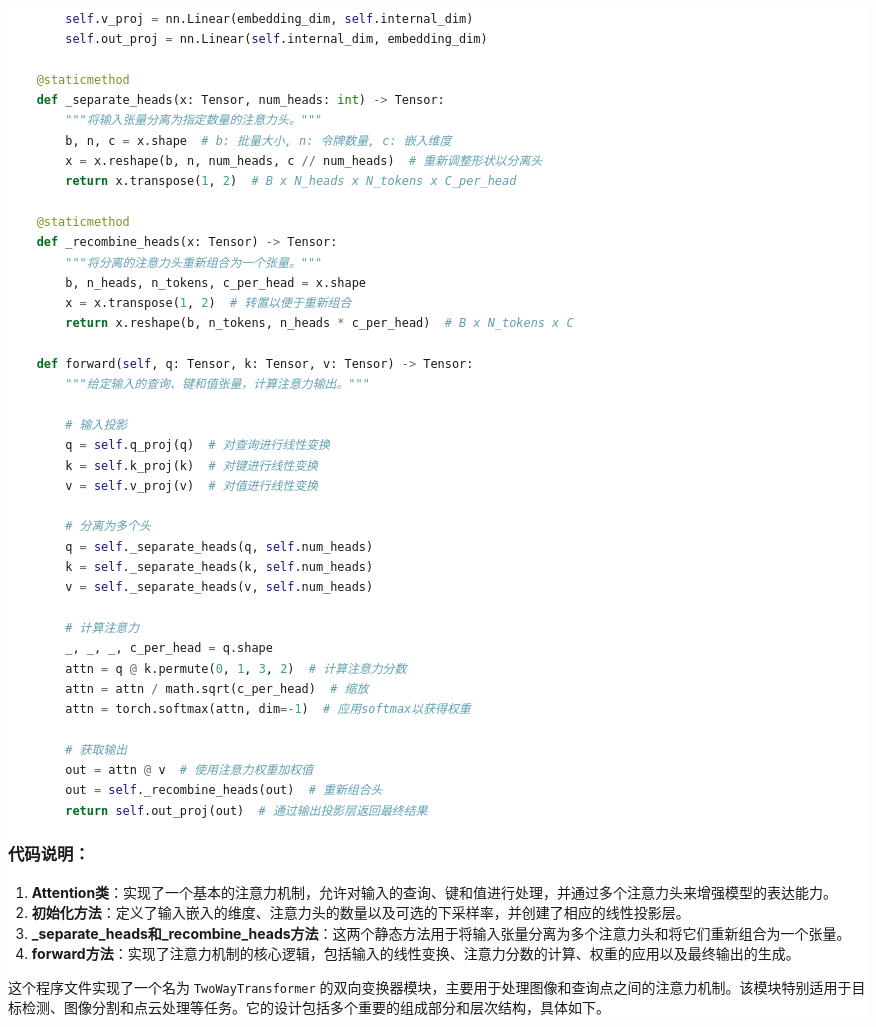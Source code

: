 ```python
        self.v_proj = nn.Linear(embedding_dim, self.internal_dim)
        self.out_proj = nn.Linear(self.internal_dim, embedding_dim)

    @staticmethod
    def _separate_heads(x: Tensor, num_heads: int) -> Tensor:
        """将输入张量分离为指定数量的注意力头。"""
        b, n, c = x.shape  # b: 批量大小, n: 令牌数量, c: 嵌入维度
        x = x.reshape(b, n, num_heads, c // num_heads)  # 重新调整形状以分离头
        return x.transpose(1, 2)  # B x N_heads x N_tokens x C_per_head

    @staticmethod
    def _recombine_heads(x: Tensor) -> Tensor:
        """将分离的注意力头重新组合为一个张量。"""
        b, n_heads, n_tokens, c_per_head = x.shape
        x = x.transpose(1, 2)  # 转置以便于重新组合
        return x.reshape(b, n_tokens, n_heads * c_per_head)  # B x N_tokens x C

    def forward(self, q: Tensor, k: Tensor, v: Tensor) -> Tensor:
        """给定输入的查询、键和值张量，计算注意力输出。"""

        # 输入投影
        q = self.q_proj(q)  # 对查询进行线性变换
        k = self.k_proj(k)  # 对键进行线性变换
        v = self.v_proj(v)  # 对值进行线性变换

        # 分离为多个头
        q = self._separate_heads(q, self.num_heads)
        k = self._separate_heads(k, self.num_heads)
        v = self._separate_heads(v, self.num_heads)

        # 计算注意力
        _, _, _, c_per_head = q.shape
        attn = q @ k.permute(0, 1, 3, 2)  # 计算注意力分数
        attn = attn / math.sqrt(c_per_head)  # 缩放
        attn = torch.softmax(attn, dim=-1)  # 应用softmax以获得权重

        # 获取输出
        out = attn @ v  # 使用注意力权重加权值
        out = self._recombine_heads(out)  # 重新组合头
        return self.out_proj(out)  # 通过输出投影层返回最终结果
```

### 代码说明：
1. **Attention类**：实现了一个基本的注意力机制，允许对输入的查询、键和值进行处理，并通过多个注意力头来增强模型的表达能力。
2. **初始化方法**：定义了输入嵌入的维度、注意力头的数量以及可选的下采样率，并创建了相应的线性投影层。
3. **_separate_heads和_recombine_heads方法**：这两个静态方法用于将输入张量分离为多个注意力头和将它们重新组合为一个张量。
4. **forward方法**：实现了注意力机制的核心逻辑，包括输入的线性变换、注意力分数的计算、权重的应用以及最终输出的生成。

这个程序文件实现了一个名为 `TwoWayTransformer` 的双向变换器模块，主要用于处理图像和查询点之间的注意力机制。该模块特别适用于目标检测、图像分割和点云处理等任务。它的设计包括多个重要的组成部分和层次结构，具体如下。
